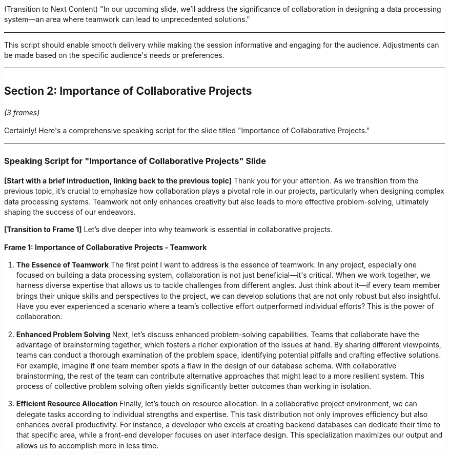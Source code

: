 (Transition to Next Content)
"In our upcoming slide, we’ll address the significance of collaboration in designing a data processing system—an area where teamwork can lead to unprecedented solutions."

---

This script should enable smooth delivery while making the session informative and engaging for the audience. Adjustments can be made based on the specific audience's needs or preferences.

---

## Section 2: Importance of Collaborative Projects
*(3 frames)*

Certainly! Here's a comprehensive speaking script for the slide titled "Importance of Collaborative Projects."

---

### Speaking Script for "Importance of Collaborative Projects" Slide

**[Start with a brief introduction, linking back to the previous topic]**
Thank you for your attention. As we transition from the previous topic, it’s crucial to emphasize how collaboration plays a pivotal role in our projects, particularly when designing complex data processing systems. Teamwork not only enhances creativity but also leads to more effective problem-solving, ultimately shaping the success of our endeavors. 

**[Transition to Frame 1]**
Let’s dive deeper into why teamwork is essential in collaborative projects. 

**Frame 1: Importance of Collaborative Projects - Teamwork**

1. **The Essence of Teamwork**
   The first point I want to address is the essence of teamwork. In any project, especially one focused on building a data processing system, collaboration is not just beneficial—it's critical. When we work together, we harness diverse expertise that allows us to tackle challenges from different angles. Just think about it—if every team member brings their unique skills and perspectives to the project, we can develop solutions that are not only robust but also insightful. Have you ever experienced a scenario where a team’s collective effort outperformed individual efforts? This is the power of collaboration.

2. **Enhanced Problem Solving**
   Next, let’s discuss enhanced problem-solving capabilities. Teams that collaborate have the advantage of brainstorming together, which fosters a richer exploration of the issues at hand. By sharing different viewpoints, teams can conduct a thorough examination of the problem space, identifying potential pitfalls and crafting effective solutions. For example, imagine if one team member spots a flaw in the design of our database schema. With collaborative brainstorming, the rest of the team can contribute alternative approaches that might lead to a more resilient system. This process of collective problem solving often yields significantly better outcomes than working in isolation.

3. **Efficient Resource Allocation**
   Finally, let’s touch on resource allocation. In a collaborative project environment, we can delegate tasks according to individual strengths and expertise. This task distribution not only improves efficiency but also enhances overall productivity. For instance, a developer who excels at creating backend databases can dedicate their time to that specific area, while a front-end developer focuses on user interface design. This specialization maximizes our output and allows us to accomplish more in less time.
